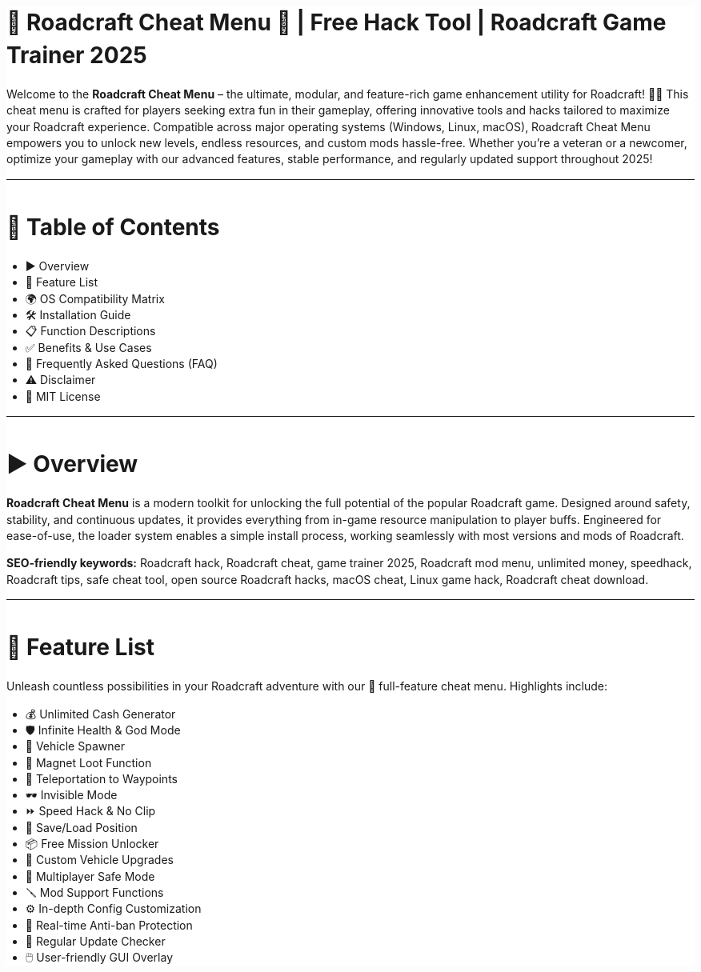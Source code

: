 # 🚦 Roadcraft Cheat Menu 🚦 | Free Hack Tool | Roadcraft Game Trainer 2025

Welcome to the **Roadcraft Cheat Menu** – the ultimate, modular, and feature-rich game enhancement utility for Roadcraft! 🚗💨 This cheat menu is crafted for players seeking extra fun in their gameplay, offering innovative tools and hacks tailored to maximize your Roadcraft experience. Compatible across major operating systems (Windows, Linux, macOS), Roadcraft Cheat Menu empowers you to unlock new levels, endless resources, and custom mods hassle-free. Whether you’re a veteran or a newcomer, optimize your gameplay with our advanced features, stable performance, and regularly updated support throughout 2025!

---

# 🎯 Table of Contents
- ▶️ Overview
- 🚦 Feature List
- 🌍 OS Compatibility Matrix
- 🛠️ Installation Guide
- 📋 Function Descriptions
- ✅ Benefits & Use Cases
- 💬 Frequently Asked Questions (FAQ)
- ⚠️ Disclaimer
- 📃 MIT License

---

# ▶️ Overview

**Roadcraft Cheat Menu** is a modern toolkit for unlocking the full potential of the popular Roadcraft game. Designed around safety, stability, and continuous updates, it provides everything from in-game resource manipulation to player buffs. Engineered for ease-of-use, the loader system enables a simple install process, working seamlessly with most versions and mods of Roadcraft.

**SEO-friendly keywords:** Roadcraft hack, Roadcraft cheat, game trainer 2025, Roadcraft mod menu, unlimited money, speedhack, Roadcraft tips, safe cheat tool, open source Roadcraft hacks, macOS cheat, Linux game hack, Roadcraft cheat download.

---

# 🚦 Feature List

Unleash countless possibilities in your Roadcraft adventure with our 🤖 full-feature cheat menu. Highlights include:

- 💰 Unlimited Cash Generator  
- 🛡️ Infinite Health & God Mode  
- 🚗 Vehicle Spawner  
- 🧲 Magnet Loot Function  
- 🏁 Teleportation to Waypoints  
- 🕶️ Invisible Mode  
- ⏩ Speed Hack & No Clip  
- 💾 Save/Load Position  
- 📦 Free Mission Unlocker  
- 🚥 Custom Vehicle Upgrades  
- 👥 Multiplayer Safe Mode  
- 🪛 Mod Support Functions  
- ⚙️ In-depth Config Customization  
- 🚨 Real-time Anti-ban Protection  
- 🔄 Regular Update Checker  
- 🖱️ User-friendly GUI Overlay  
